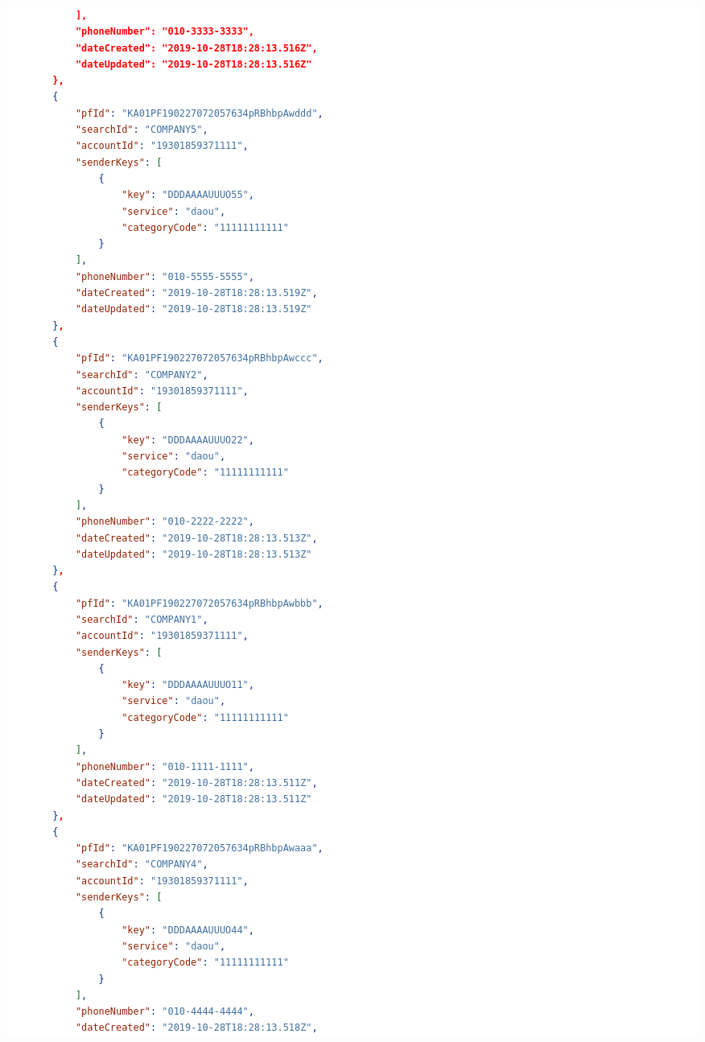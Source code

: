 ```json
            ],
            "phoneNumber": "010-3333-3333",
            "dateCreated": "2019-10-28T18:28:13.516Z",
            "dateUpdated": "2019-10-28T18:28:13.516Z"
        },
        {
            "pfId": "KA01PF190227072057634pRBhbpAwddd",
            "searchId": "COMPANY5",
            "accountId": "19301859371111",
            "senderKeys": [
                {
                    "key": "DDDAAAAUUUO55",
                    "service": "daou",
                    "categoryCode": "11111111111"
                }
            ],
            "phoneNumber": "010-5555-5555",
            "dateCreated": "2019-10-28T18:28:13.519Z",
            "dateUpdated": "2019-10-28T18:28:13.519Z"
        },
        {
            "pfId": "KA01PF190227072057634pRBhbpAwccc",
            "searchId": "COMPANY2",
            "accountId": "19301859371111",
            "senderKeys": [
                {
                    "key": "DDDAAAAUUUO22",
                    "service": "daou",
                    "categoryCode": "11111111111"
                }
            ],
            "phoneNumber": "010-2222-2222",
            "dateCreated": "2019-10-28T18:28:13.513Z",
            "dateUpdated": "2019-10-28T18:28:13.513Z"
        },
        {
            "pfId": "KA01PF190227072057634pRBhbpAwbbb",
            "searchId": "COMPANY1",
            "accountId": "19301859371111",
            "senderKeys": [
                {
                    "key": "DDDAAAAUUUO11",
                    "service": "daou",
                    "categoryCode": "11111111111"
                }
            ],
            "phoneNumber": "010-1111-1111",
            "dateCreated": "2019-10-28T18:28:13.511Z",
            "dateUpdated": "2019-10-28T18:28:13.511Z"
        },
        {
            "pfId": "KA01PF190227072057634pRBhbpAwaaa",
            "searchId": "COMPANY4",
            "accountId": "19301859371111",
            "senderKeys": [
                {
                    "key": "DDDAAAAUUUO44",
                    "service": "daou",
                    "categoryCode": "11111111111"
                }
            ],
            "phoneNumber": "010-4444-4444",
            "dateCreated": "2019-10-28T18:28:13.518Z",
```